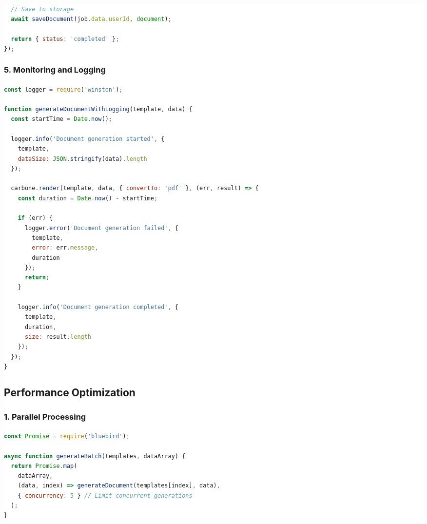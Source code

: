 ```javascript
  // Save to storage
  await saveDocument(job.data.userId, document);

  return { status: 'completed' };
});
```

### 5. Monitoring and Logging

```javascript
const logger = require('winston');

function generateDocumentWithLogging(template, data) {
  const startTime = Date.now();

  logger.info('Document generation started', {
    template,
    dataSize: JSON.stringify(data).length
  });

  carbone.render(template, data, { convertTo: 'pdf' }, (err, result) => {
    const duration = Date.now() - startTime;

    if (err) {
      logger.error('Document generation failed', {
        template,
        error: err.message,
        duration
      });
      return;
    }

    logger.info('Document generation completed', {
      template,
      duration,
      size: result.length
    });
  });
}
```

## Performance Optimization

### 1. Parallel Processing

```javascript
const Promise = require('bluebird');

async function generateBatch(templates, dataArray) {
  return Promise.map(
    dataArray,
    (data, index) => generateDocument(templates[index], data),
    { concurrency: 5 } // Limit concurrent generations
  );
}
```
